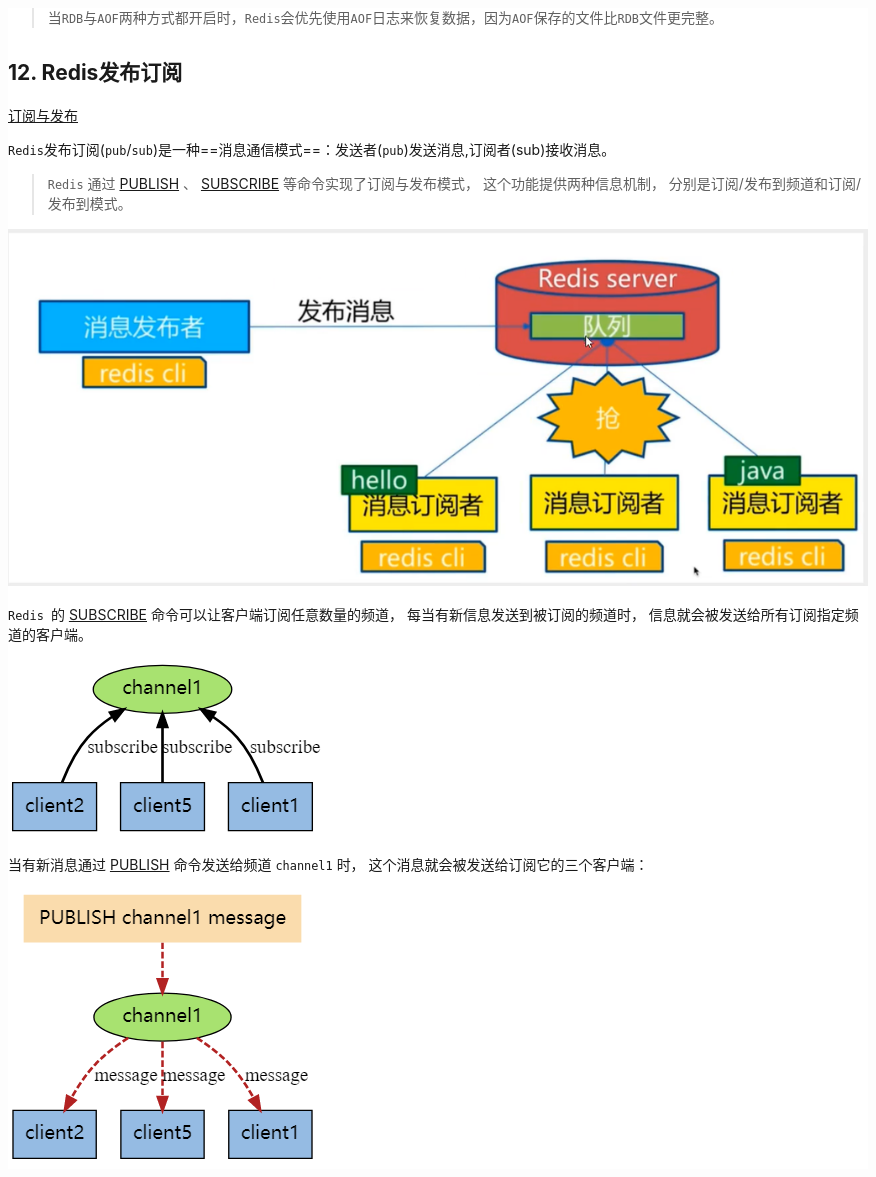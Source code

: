 >   当`RDB`与`AOF`两种方式都开启时，`Redis`会优先使用`AOF`日志来恢复数据，因为`AOF`保存的文件比`RDB`文件更完整。

## 12. Redis发布订阅

[订阅与发布](https://redisbook.readthedocs.io/en/latest/feature/pubsub.html)

`Redis`发布订阅(`pub`/`sub`)是一种==消息通信模式==：发送者(`pub`)发送消息,订阅者(sub)接收消息。

>   `Redis` 通过 [PUBLISH](http://redis.readthedocs.org/en/latest/pub_sub/publish.html#publish) 、 [SUBSCRIBE](http://redis.readthedocs.org/en/latest/pub_sub/subscribe.html#subscribe) 等命令实现了订阅与发布模式， 这个功能提供两种信息机制， 分别是订阅/发布到频道和订阅/发布到模式。

![image-20200514184136963](media/Redis.assets/image-20200514184136963.png)

`Redis `的 [SUBSCRIBE](http://redis.readthedocs.org/en/latest/pub_sub/subscribe.html#subscribe) 命令可以让客户端订阅任意数量的频道， 每当有新信息发送到被订阅的频道时， 信息就会被发送给所有订阅指定频道的客户端。

![image-20200514184748634](media/Redis.assets/image-20200514184748634.png)

当有新消息通过 [PUBLISH](http://redis.readthedocs.org/en/latest/pub_sub/publish.html#publish) 命令发送给频道 `channel1` 时， 这个消息就会被发送给订阅它的三个客户端：

![image-20200514184821876](media/Redis.assets/image-20200514184821876.png)
